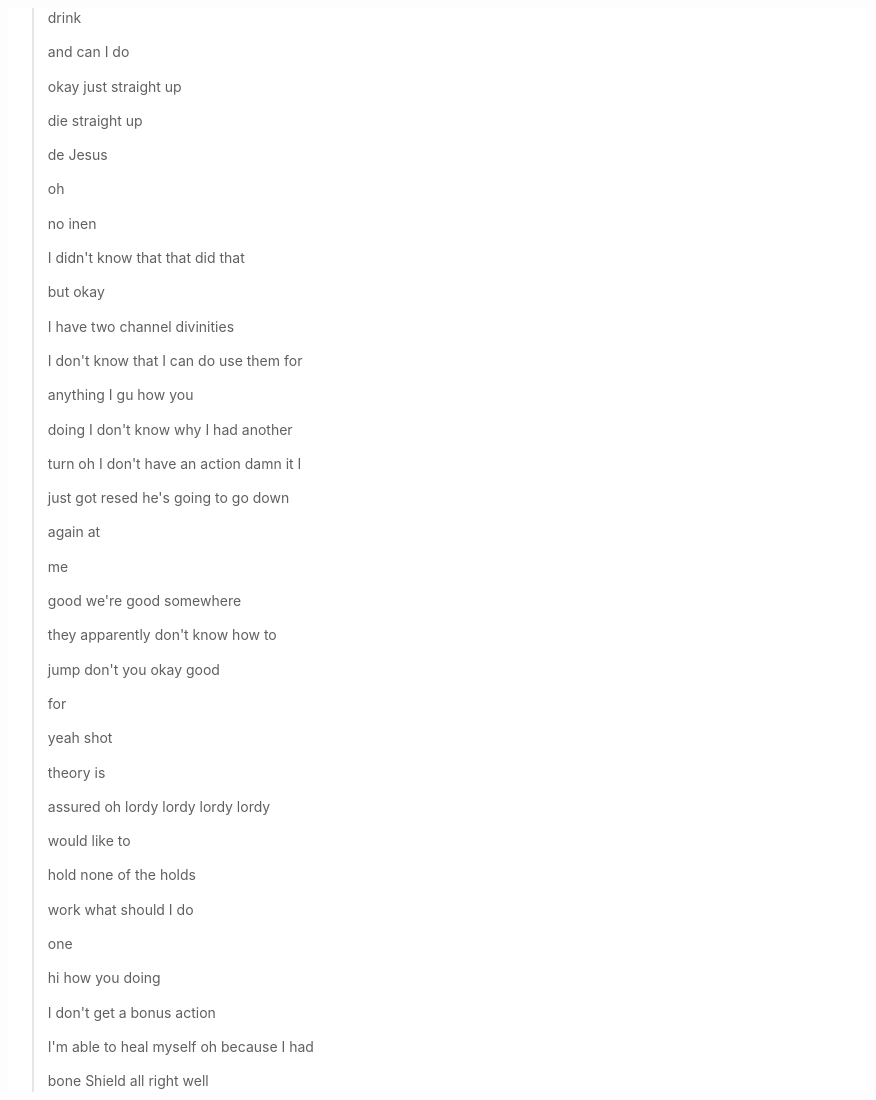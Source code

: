 > drink
>
> and can I do
>
> okay just straight up
>
> die straight up
>
> de Jesus
>
> oh
>
> no inen
>
> I didn&#39;t know that that did that
>
> but okay
>
> I have two channel divinities
>
> I don&#39;t know that I can do use them for
>
> anything I gu how you
>
> doing I don&#39;t know why I had another
>
> turn oh I don&#39;t have an action damn it I
>
> just got resed he&#39;s going to go down
>
> again at
>
> me
>
> good we&#39;re good somewhere
>
> they apparently don&#39;t know how to
>
> jump don&#39;t you okay good
>
> for
>
> yeah shot
>
> theory is
>
> assured oh lordy lordy lordy lordy
>
> would like to
>
> hold none of the holds
>
> work what should I do
>
> one
>
> hi how you doing
>
> I don&#39;t get a bonus action
>
> I&#39;m able to heal myself oh because I had
>
> bone Shield all right well
>